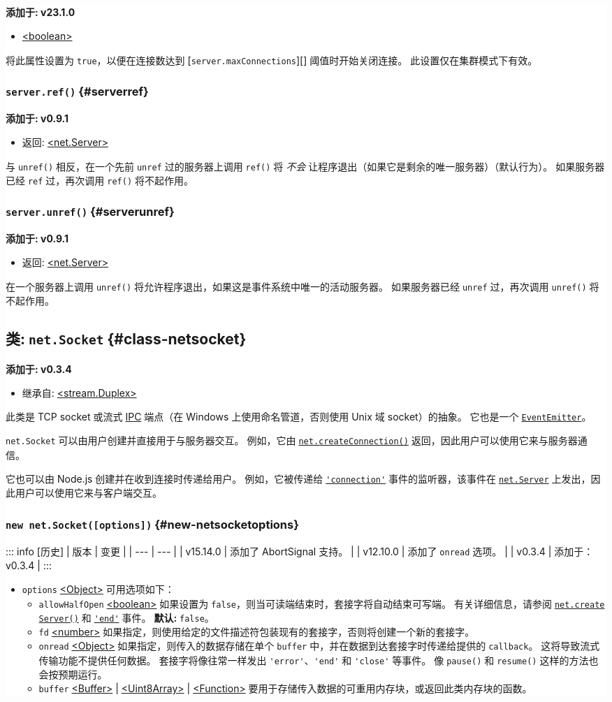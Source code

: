 **添加于: v23.1.0**

- [\<boolean\>](https://developer.mozilla.org/en-US/docs/Web/JavaScript/Data_structures#Boolean_type)

将此属性设置为 `true`，以便在连接数达到 [`server.maxConnections`][] 阈值时开始关闭连接。 此设置仅在集群模式下有效。

### `server.ref()` {#serverref}

**添加于: v0.9.1**

- 返回: [\<net.Server\>](/zh/nodejs/api/net#class-netserver)

与 `unref()` 相反，在一个先前 `unref` 过的服务器上调用 `ref()` 将 *不会* 让程序退出（如果它是剩余的唯一服务器）（默认行为）。 如果服务器已经 `ref` 过，再次调用 `ref()` 将不起作用。

### `server.unref()` {#serverunref}

**添加于: v0.9.1**

- 返回: [\<net.Server\>](/zh/nodejs/api/net#class-netserver)

在一个服务器上调用 `unref()` 将允许程序退出，如果这是事件系统中唯一的活动服务器。 如果服务器已经 `unref` 过，再次调用 `unref()` 将不起作用。

## 类: `net.Socket` {#class-netsocket}

**添加于: v0.3.4**

- 继承自: [\<stream.Duplex\>](/zh/nodejs/api/stream#class-streamduplex)

此类是 TCP socket 或流式 [IPC](/zh/nodejs/api/net#ipc-support) 端点（在 Windows 上使用命名管道，否则使用 Unix 域 socket）的抽象。 它也是一个 [`EventEmitter`](/zh/nodejs/api/events#class-eventemitter)。

`net.Socket` 可以由用户创建并直接用于与服务器交互。 例如，它由 [`net.createConnection()`](/zh/nodejs/api/net#netcreateconnection) 返回，因此用户可以使用它来与服务器通信。

它也可以由 Node.js 创建并在收到连接时传递给用户。 例如，它被传递给 [`'connection'`](/zh/nodejs/api/net#event-connection) 事件的监听器，该事件在 [`net.Server`](/zh/nodejs/api/net#class-netserver) 上发出，因此用户可以使用它来与客户端交互。


### `new net.Socket([options])` {#new-netsocketoptions}

::: info [历史]
| 版本 | 变更 |
| --- | --- |
| v15.14.0 | 添加了 AbortSignal 支持。 |
| v12.10.0 | 添加了 `onread` 选项。 |
| v0.3.4 | 添加于：v0.3.4 |
:::

- `options` [\<Object\>](https://developer.mozilla.org/en-US/docs/Web/JavaScript/Reference/Global_Objects/Object) 可用选项如下：
    - `allowHalfOpen` [\<boolean\>](https://developer.mozilla.org/en-US/docs/Web/JavaScript/Data_structures#Boolean_type) 如果设置为 `false`，则当可读端结束时，套接字将自动结束可写端。 有关详细信息，请参阅 [`net.createServer()`](/zh/nodejs/api/net#netcreateserveroptions-connectionlistener) 和 [`'end'`](/zh/nodejs/api/net#event-end) 事件。 **默认:** `false`。
    - `fd` [\<number\>](https://developer.mozilla.org/en-US/docs/Web/JavaScript/Data_structures#Number_type) 如果指定，则使用给定的文件描述符包装现有的套接字，否则将创建一个新的套接字。
    - `onread` [\<Object\>](https://developer.mozilla.org/en-US/docs/Web/JavaScript/Reference/Global_Objects/Object) 如果指定，则传入的数据存储在单个 `buffer` 中，并在数据到达套接字时传递给提供的 `callback`。 这将导致流式传输功能不提供任何数据。 套接字将像往常一样发出 `'error'`、`'end'` 和 `'close'` 等事件。 像 `pause()` 和 `resume()` 这样的方法也会按预期运行。
    - `buffer` [\<Buffer\>](/zh/nodejs/api/buffer#class-buffer) | [\<Uint8Array\>](https://developer.mozilla.org/en-US/docs/Web/JavaScript/Reference/Global_Objects/Uint8Array) | [\<Function\>](https://developer.mozilla.org/en-US/docs/Web/JavaScript/Reference/Global_Objects/Function) 要用于存储传入数据的可重用内存块，或返回此类内存块的函数。